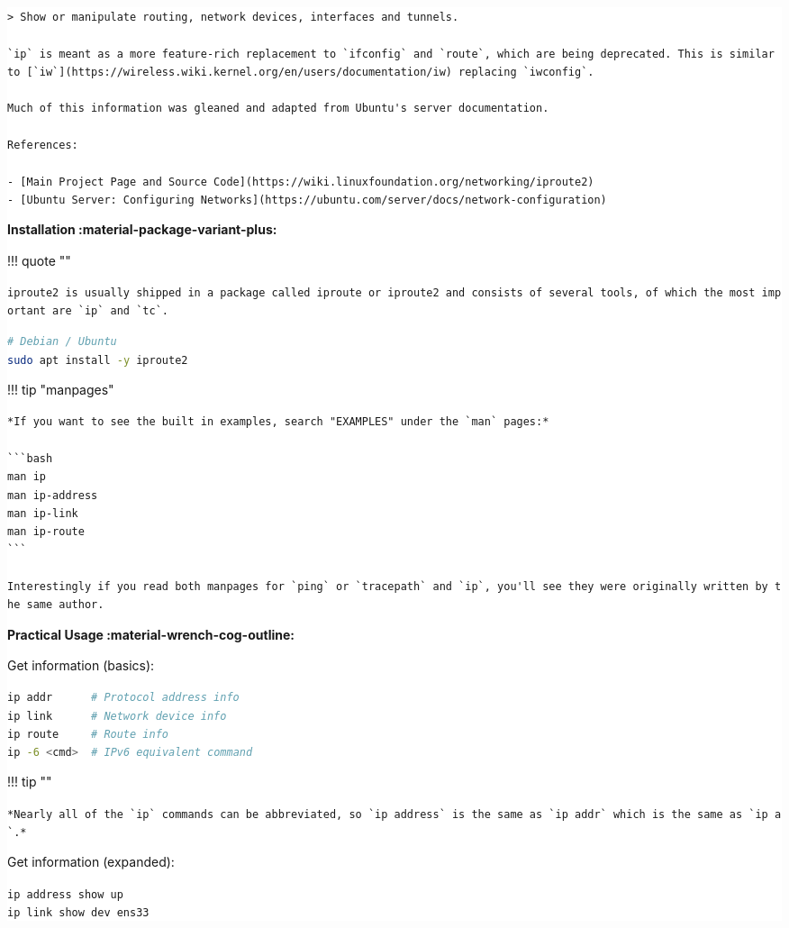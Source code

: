 	> Show or manipulate routing, network devices, interfaces and tunnels.

	`ip` is meant as a more feature-rich replacement to `ifconfig` and `route`, which are being deprecated. This is similar to [`iw`](https://wireless.wiki.kernel.org/en/users/documentation/iw) replacing `iwconfig`.

	Much of this information was gleaned and adapted from Ubuntu's server documentation.

	References:

	- [Main Project Page and Source Code](https://wiki.linuxfoundation.org/networking/iproute2)
	- [Ubuntu Server: Configuring Networks](https://ubuntu.com/server/docs/network-configuration)

**Installation :material-package-variant-plus:**

!!! quote ""

	iproute2 is usually shipped in a package called iproute or iproute2 and consists of several tools, of which the most important are `ip` and `tc`.

```bash
# Debian / Ubuntu
sudo apt install -y iproute2
```

!!! tip "manpages"

	*If you want to see the built in examples, search "EXAMPLES" under the `man` pages:*

	```bash
	man ip
	man ip-address
	man ip-link
	man ip-route
	```

	Interestingly if you read both manpages for `ping` or `tracepath` and `ip`, you'll see they were originally written by the same author.

**Practical Usage :material-wrench-cog-outline:**

Get information (basics):

```bash
ip addr      # Protocol address info
ip link      # Network device info
ip route     # Route info
ip -6 <cmd>  # IPv6 equivalent command
```

!!! tip ""

	*Nearly all of the `ip` commands can be abbreviated, so `ip address` is the same as `ip addr` which is the same as `ip a`.*

Get information (expanded):

```bash
ip address show up
ip link show dev ens33
```
